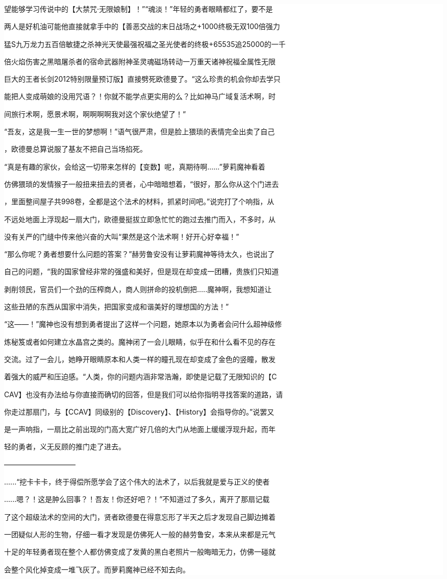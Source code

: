 望能够学习传说中的【大禁咒·无限娘制】！”“魂淡！”年轻的勇者眼睛都红了，要不是

两人是好机油可能他直接就拿手中的【善恶交战的末日战场之+1000终极无双100倍强力

猛S九万龙力五百倍敏捷之杀神光天使最强祝福之圣光使者的终极+65535追25000的一千

倍火焰伤害之黑暗屠杀者的宿命武器附神圣灵魂磁场转动一万重天诸神祝福全属性无限

巨大的王者长剑2012特别限量预订版】直接劈死欧德曼了。“这么珍贵的机会你却去学只

能把人变成萌娘的没用咒语？！你就不能学点更实用的么？比如神马广域复活术啊，时

间旅行术啊，愿景术啊，啊啊啊啊我对这个家伙绝望了！”

“吾友，这是我一生一世的梦想啊！”语气很严肃，但是脸上猥琐的表情完全出卖了自己

，欧德曼总算说服了基友不把自己当场掐死。

“真是有趣的家伙，会给这一切带来怎样的【变数】呢，真期待啊......”萝莉魔神看着

仿佛猥琐的发情猴子一般扭来扭去的贤者，心中暗暗想着，“很好，那么你从这个门进去

，里面整间屋子共998卷，全都是这个法术的材料，抓紧时间吧。”说完打了个响指，从

不远处地面上浮现起一扇大门，欧德曼挺拔立即急忙忙的跑过去推门而入，不多时，从

没有关严的门缝中传来他兴奋的大叫“果然是这个法术啊！好开心好幸福！”

“那么你呢？勇者想要什么问题的答案？”赫劳鲁安没有让萝莉魔神等待太久，也说出了

自己的问题，“我的国家曾经非常的强盛和美好，但是现在却变成一团糟，贵族们只知道

剥削领民，官员们一个劲的压榨商人，商人则拼命的投机倒把.....魔神啊，我想知道让

这些丑陋的东西从国家中消失，把国家变成和谐美好的理想国的方法！”

“这——！”魔神也没有想到勇者提出了这样一个问题，她原本以为勇者会问什么超神级修

炼秘笈或者如何建立水晶宫之类的。魔神闭了一会儿眼睛，似乎在和什么看不见的存在

交流。过了一会儿，她睁开眼睛原本和人类一样的瞳孔现在却变成了金色的竖瞳，散发

着强大的威严和压迫感。“人类，你的问题内涵非常浩瀚，即使是记载了无限知识的【C

CAV】也没有办法给与你直接而确切的回答，但是我们可以给你指明寻找答案的道路，请

你走过那扇门，与【CCAV】同级别的【Discovery】、【History】会指导你的。”说罢又

是一声响指，一扇比之前出现的门高大宽广好几倍的大门从地面上缓缓浮现升起，而年

轻的勇者，义无反顾的推门走了进去。

——————————

......“挖卡卡卡，终于得偿所愿学会了这个伟大的法术了，以后我就是爱与正义的使者

......嗯？！这是肿么回事？！吾友！你还好吧？！”不知道过了多久，离开了那扇记载

了这个超级法术的空间的大门，贤者欧德曼在得意忘形了半天之后才发现自己脚边摊着

一团疑似人形的生物，仔细一看才发现是仿佛死人一般的赫劳鲁安，本来从来都是元气

十足的年轻勇者现在整个人都仿佛变成了发黄的黑白老照片一般晦暗无力，仿佛一碰就

会整个风化掉变成一堆飞灰了。而萝莉魔神已经不知去向。
